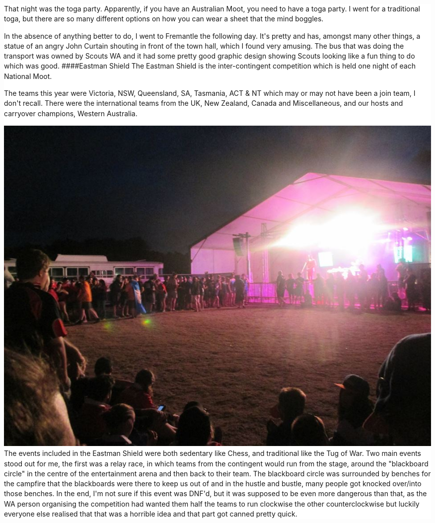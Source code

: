 That night was the toga party. Apparently, if you have an Australian Moot, you need to have a toga party. I went for a traditional toga, but there are so many different options on how you can wear a sheet that the mind boggles.

In the absence of anything better to do, I went to Fremantle the following day. It's pretty and has, amongst many other things, a statue of an angry John Curtain shouting in front of the town hall, which I found very amusing. The bus that was doing the transport was owned by Scouts WA and it had some pretty good graphic design showing Scouts looking like a fun thing to do which was good.
####Eastman Shield
The Eastman Shield is the inter-contingent competition which is held one night of each National Moot.

The teams this year were Victoria, NSW, Queensland, SA, Tasmania, ACT &amp; NT which may or may not have been a join team, I don't recall. There were the international teams from the UK, New Zealand, Canada and Miscellaneous, and our hosts and carryover champions, Western Australia.

<div class="blog-image-left-land">
  <img src="/blog/assets/2014-01/wamshield1.jpg" alt="wamshield1" />
</div>
The events included in the Eastman Shield were both sedentary like Chess, and traditional like the Tug of War. Two main events stood out for me, the first was a relay race, in which teams from the contingent would run from the stage, around the "blackboard circle" in the centre of the entertainment arena and then back to their team. The blackboard circle was surrounded by benches for the campfire that the blackboards were there to keep us out of and in the hustle and bustle, many people got knocked over/into those benches. In the end, I'm not sure if this event was DNF'd, but it was supposed to be even more dangerous than that, as the WA person organising the competition had wanted them half the teams to run clockwise the other counterclockwise but luckily everyone else realised that that was a horrible idea and that part got canned pretty quick.
